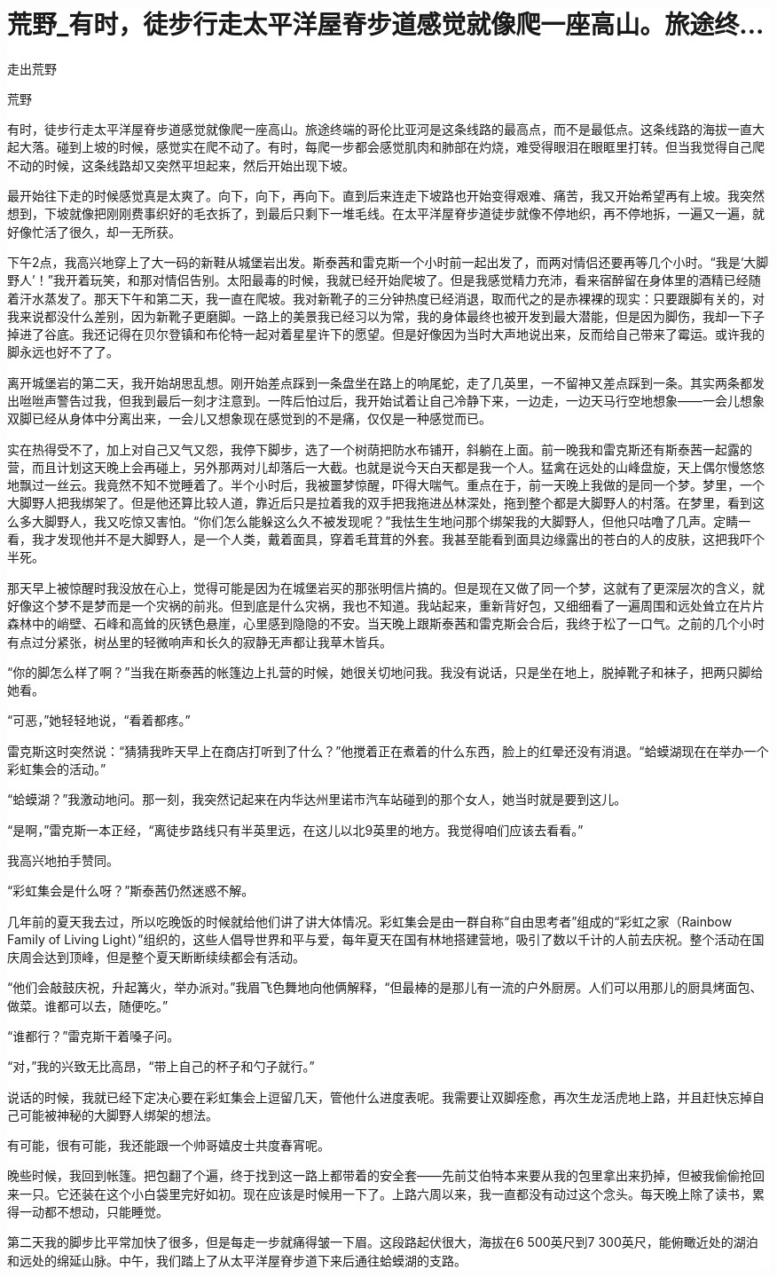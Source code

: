 # 荒野_有时，徒步行走太平洋屋脊步道感觉就像爬一座高山。旅途终...

走出荒野

荒野

有时，徒步行走太平洋屋脊步道感觉就像爬一座高山。旅途终端的哥伦比亚河是这条线路的最高点，而不是最低点。这条线路的海拔一直大起大落。碰到上坡的时候，感觉实在爬不动了。有时，每爬一步都会感觉肌肉和肺部在灼烧，难受得眼泪在眼眶里打转。但当我觉得自己爬不动的时候，这条线路却又突然平坦起来，然后开始出现下坡。

最开始往下走的时候感觉真是太爽了。向下，向下，再向下。直到后来连走下坡路也开始变得艰难、痛苦，我又开始希望再有上坡。我突然想到，下坡就像把刚刚费事织好的毛衣拆了，到最后只剩下一堆毛线。在太平洋屋脊步道徒步就像不停地织，再不停地拆，一遍又一遍，就好像忙活了很久，却一无所获。

下午2点，我高兴地穿上了大一码的新鞋从城堡岩出发。斯泰茜和雷克斯一个小时前一起出发了，而两对情侣还要再等几个小时。“我是‘大脚野人’！”我开着玩笑，和那对情侣告别。太阳最毒的时候，我就已经开始爬坡了。但是我感觉精力充沛，看来宿醉留在身体里的酒精已经随着汗水蒸发了。那天下午和第二天，我一直在爬坡。我对新靴子的三分钟热度已经消退，取而代之的是赤裸裸的现实：只要跟脚有关的，对我来说都没什么差别，因为新靴子更磨脚。一路上的美景我已经习以为常，我的身体最终也被开发到最大潜能，但是因为脚伤，我却一下子掉进了谷底。我还记得在贝尔登镇和布伦特一起对着星星许下的愿望。但是好像因为当时大声地说出来，反而给自己带来了霉运。或许我的脚永远也好不了了。

离开城堡岩的第二天，我开始胡思乱想。刚开始差点踩到一条盘坐在路上的响尾蛇，走了几英里，一不留神又差点踩到一条。其实两条都发出咝咝声警告过我，但我到最后一刻才注意到。一阵后怕过后，我开始试着让自己冷静下来，一边走，一边天马行空地想象——一会儿想象双脚已经从身体中分离出来，一会儿又想象现在感觉到的不是痛，仅仅是一种感觉而已。

实在热得受不了，加上对自己又气又怨，我停下脚步，选了一个树荫把防水布铺开，斜躺在上面。前一晚我和雷克斯还有斯泰茜一起露的营，而且计划这天晚上会再碰上，另外那两对儿却落后一大截。也就是说今天白天都是我一个人。猛禽在远处的山峰盘旋，天上偶尔慢悠悠地飘过一丝云。我竟然不知不觉睡着了。半个小时后，我被噩梦惊醒，吓得大喘气。重点在于，前一天晚上我做的是同一个梦。梦里，一个大脚野人把我绑架了。但是他还算比较人道，靠近后只是拉着我的双手把我拖进丛林深处，拖到整个都是大脚野人的村落。在梦里，看到这么多大脚野人，我又吃惊又害怕。“你们怎么能躲这么久不被发现呢？”我怯生生地问那个绑架我的大脚野人，但他只咕噜了几声。定睛一看，我才发现他并不是大脚野人，是一个人类，戴着面具，穿着毛茸茸的外套。我甚至能看到面具边缘露出的苍白的人的皮肤，这把我吓个半死。

那天早上被惊醒时我没放在心上，觉得可能是因为在城堡岩买的那张明信片搞的。但是现在又做了同一个梦，这就有了更深层次的含义，就好像这个梦不是梦而是一个灾祸的前兆。但到底是什么灾祸，我也不知道。我站起来，重新背好包，又细细看了一遍周围和远处耸立在片片森林中的峭壁、石峰和高耸的灰锈色悬崖，心里感到隐隐的不安。当天晚上跟斯泰茜和雷克斯会合后，我终于松了一口气。之前的几个小时有点过分紧张，树丛里的轻微响声和长久的寂静无声都让我草木皆兵。

“你的脚怎么样了啊？”当我在斯泰茜的帐篷边上扎营的时候，她很关切地问我。我没有说话，只是坐在地上，脱掉靴子和袜子，把两只脚给她看。

“可恶，”她轻轻地说，“看着都疼。”

雷克斯这时突然说：“猜猜我昨天早上在商店打听到了什么？”他搅着正在煮着的什么东西，脸上的红晕还没有消退。“蛤蟆湖现在在举办一个彩虹集会的活动。”

“蛤蟆湖？”我激动地问。那一刻，我突然记起来在内华达州里诺市汽车站碰到的那个女人，她当时就是要到这儿。

“是啊，”雷克斯一本正经，“离徒步路线只有半英里远，在这儿以北9英里的地方。我觉得咱们应该去看看。”

我高兴地拍手赞同。

“彩虹集会是什么呀？”斯泰茜仍然迷惑不解。

几年前的夏天我去过，所以吃晚饭的时候就给他们讲了讲大体情况。彩虹集会是由一群自称“自由思考者”组成的“彩虹之家（Rainbow Family of Living Light）”组织的，这些人倡导世界和平与爱，每年夏天在国有林地搭建营地，吸引了数以千计的人前去庆祝。整个活动在国庆周会达到顶峰，但是整个夏天断断续续都会有活动。

“他们会敲鼓庆祝，升起篝火，举办派对。”我眉飞色舞地向他俩解释，“但最棒的是那儿有一流的户外厨房。人们可以用那儿的厨具烤面包、做菜。谁都可以去，随便吃。”

“谁都行？”雷克斯干着嗓子问。

“对，”我的兴致无比高昂，“带上自己的杯子和勺子就行。”

说话的时候，我就已经下定决心要在彩虹集会上逗留几天，管他什么进度表呢。我需要让双脚痊愈，再次生龙活虎地上路，并且赶快忘掉自己可能被神秘的大脚野人绑架的想法。

有可能，很有可能，我还能跟一个帅哥嬉皮士共度春宵呢。

晚些时候，我回到帐篷。把包翻了个遍，终于找到这一路上都带着的安全套——先前艾伯特本来要从我的包里拿出来扔掉，但被我偷偷抢回来一只。它还装在这个小白袋里完好如初。现在应该是时候用一下了。上路六周以来，我一直都没有动过这个念头。每天晚上除了读书，累得一动都不想动，只能睡觉。

第二天我的脚步比平常加快了很多，但是每走一步就痛得皱一下眉。这段路起伏很大，海拔在6 500英尺到7 300英尺，能俯瞰近处的湖泊和远处的绵延山脉。中午，我们踏上了从太平洋屋脊步道下来后通往蛤蟆湖的支路。
